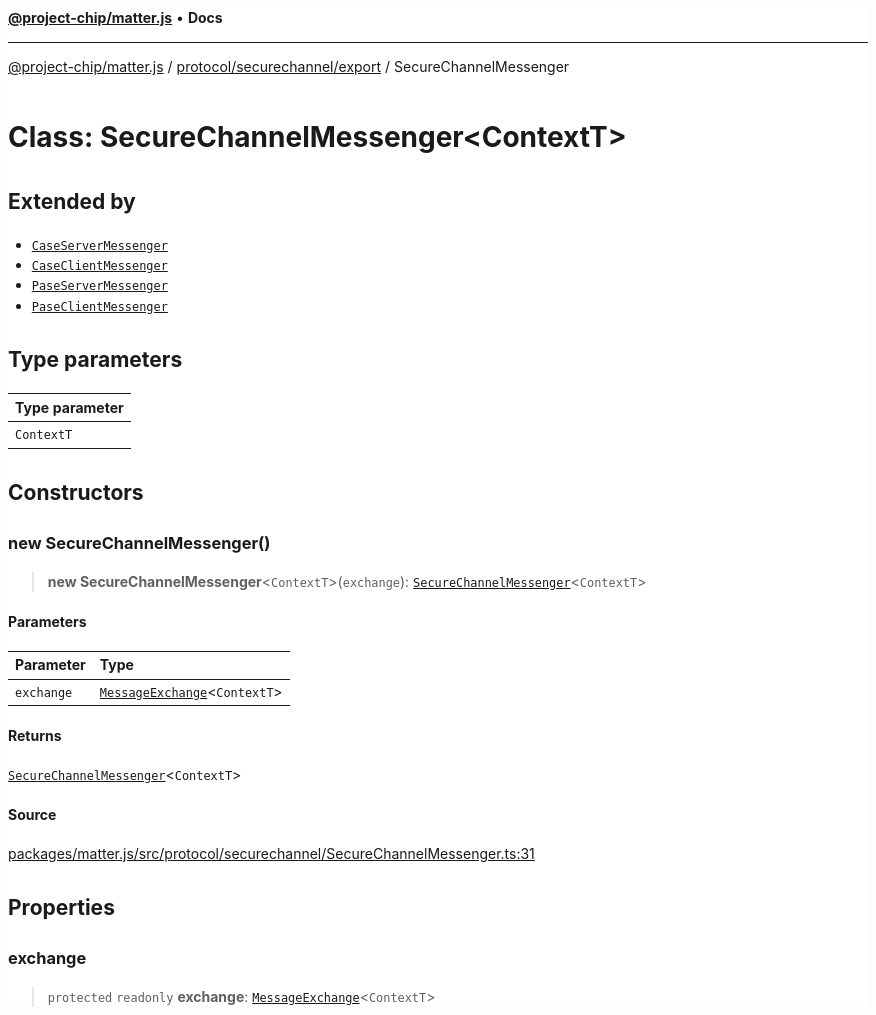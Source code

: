 [**@project-chip/matter.js**](../../../../README.md) • **Docs**

***

[@project-chip/matter.js](../../../../modules.md) / [protocol/securechannel/export](../README.md) / SecureChannelMessenger

# Class: SecureChannelMessenger\<ContextT\>

## Extended by

- [`CaseServerMessenger`](../../../../session/export/classes/CaseServerMessenger.md)
- [`CaseClientMessenger`](../../../../session/export/classes/CaseClientMessenger.md)
- [`PaseServerMessenger`](../../../../session/export/classes/PaseServerMessenger.md)
- [`PaseClientMessenger`](../../../../session/export/classes/PaseClientMessenger.md)

## Type parameters

| Type parameter |
| :------ |
| `ContextT` |

## Constructors

### new SecureChannelMessenger()

> **new SecureChannelMessenger**\<`ContextT`\>(`exchange`): [`SecureChannelMessenger`](SecureChannelMessenger.md)\<`ContextT`\>

#### Parameters

| Parameter | Type |
| :------ | :------ |
| `exchange` | [`MessageExchange`](../../../export/classes/MessageExchange.md)\<`ContextT`\> |

#### Returns

[`SecureChannelMessenger`](SecureChannelMessenger.md)\<`ContextT`\>

#### Source

[packages/matter.js/src/protocol/securechannel/SecureChannelMessenger.ts:31](https://github.com/project-chip/matter.js/blob/7a8cbb56b87d4ccf34bec5a9a95ab40a1711324f/packages/matter.js/src/protocol/securechannel/SecureChannelMessenger.ts#L31)

## Properties

### exchange

> `protected` `readonly` **exchange**: [`MessageExchange`](../../../export/classes/MessageExchange.md)\<`ContextT`\>
